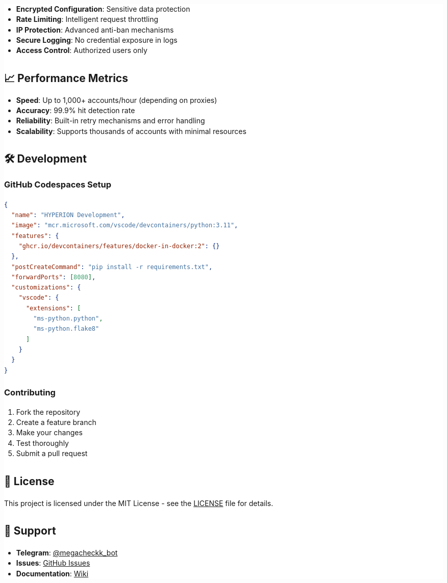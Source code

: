 - **Encrypted Configuration**: Sensitive data protection
- **Rate Limiting**: Intelligent request throttling
- **IP Protection**: Advanced anti-ban mechanisms
- **Secure Logging**: No credential exposure in logs
- **Access Control**: Authorized users only

## 📈 Performance Metrics

- **Speed**: Up to 1,000+ accounts/hour (depending on proxies)
- **Accuracy**: 99.9% hit detection rate
- **Reliability**: Built-in retry mechanisms and error handling
- **Scalability**: Supports thousands of accounts with minimal resources

## 🛠️ Development

### GitHub Codespaces Setup
```json
{
  "name": "HYPERION Development",
  "image": "mcr.microsoft.com/vscode/devcontainers/python:3.11",
  "features": {
    "ghcr.io/devcontainers/features/docker-in-docker:2": {}
  },
  "postCreateCommand": "pip install -r requirements.txt",
  "forwardPorts": [8080],
  "customizations": {
    "vscode": {
      "extensions": [
        "ms-python.python",
        "ms-python.flake8"
      ]
    }
  }
}
```

### Contributing
1. Fork the repository
2. Create a feature branch
3. Make your changes
4. Test thoroughly
5. Submit a pull request

## 📝 License

This project is licensed under the MIT License - see the [LICENSE](LICENSE) file for details.

## 🤝 Support

- **Telegram**: [@megacheckk_bot](https://t.me/megacheckk_bot)
- **Issues**: [GitHub Issues](https://github.com/varungor365/HYPERION-Elite-Bot/issues)
- **Documentation**: [Wiki](https://github.com/varungor365/HYPERION-Elite-Bot/wiki)
